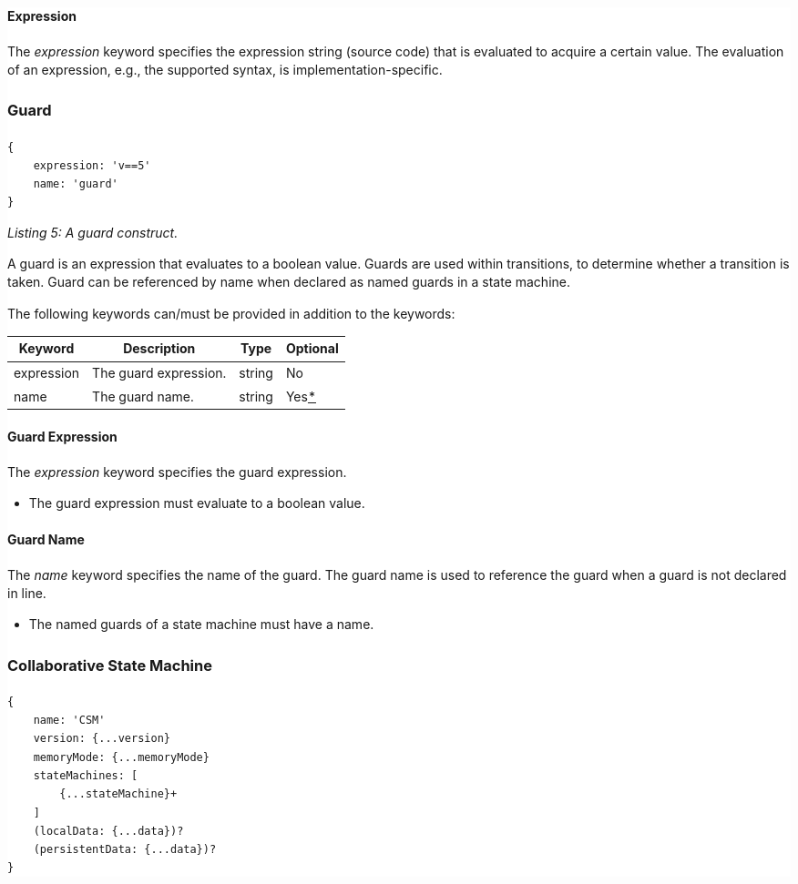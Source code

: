 #### Expression

The _expression_ keyword specifies the expression string (source code) that is evaluated to acquire a certain
value. The evaluation of an expression, e.g., the supported syntax, is implementation-specific.

### Guard

```
{
    expression: 'v==5'
    name: 'guard'
}
```

_Listing 5: A guard construct._

A guard is an expression that evaluates to a boolean value. Guards are used within transitions, to determine
whether a transition is taken. Guard can be referenced by name when declared as named guards in a state
machine.

The following keywords can/must be provided in addition to the keywords:

| **Keyword** | **Description**       | **Type** | **Optional**         |
| ----------- | --------------------- | -------- |----------------------|
| expression  | The guard expression. | string   | No                   |
| name        | The guard name.       | string   | Yes[\*](#guard-name) |

#### Guard Expression

The _expression_ keyword specifies the guard expression.

- The guard expression must evaluate to a boolean value.

#### Guard Name

The _name_ keyword specifies the name of the guard. The guard name is used to reference the guard when a
guard is not declared in line.

- The named guards of a state machine must have a name.

### Collaborative State Machine

```
{
    name: 'CSM'
    version: {...version}
    memoryMode: {...memoryMode}
    stateMachines: [
        {...stateMachine}+
    ]
    (localData: {...data})?
    (persistentData: {...data})?
}
```
